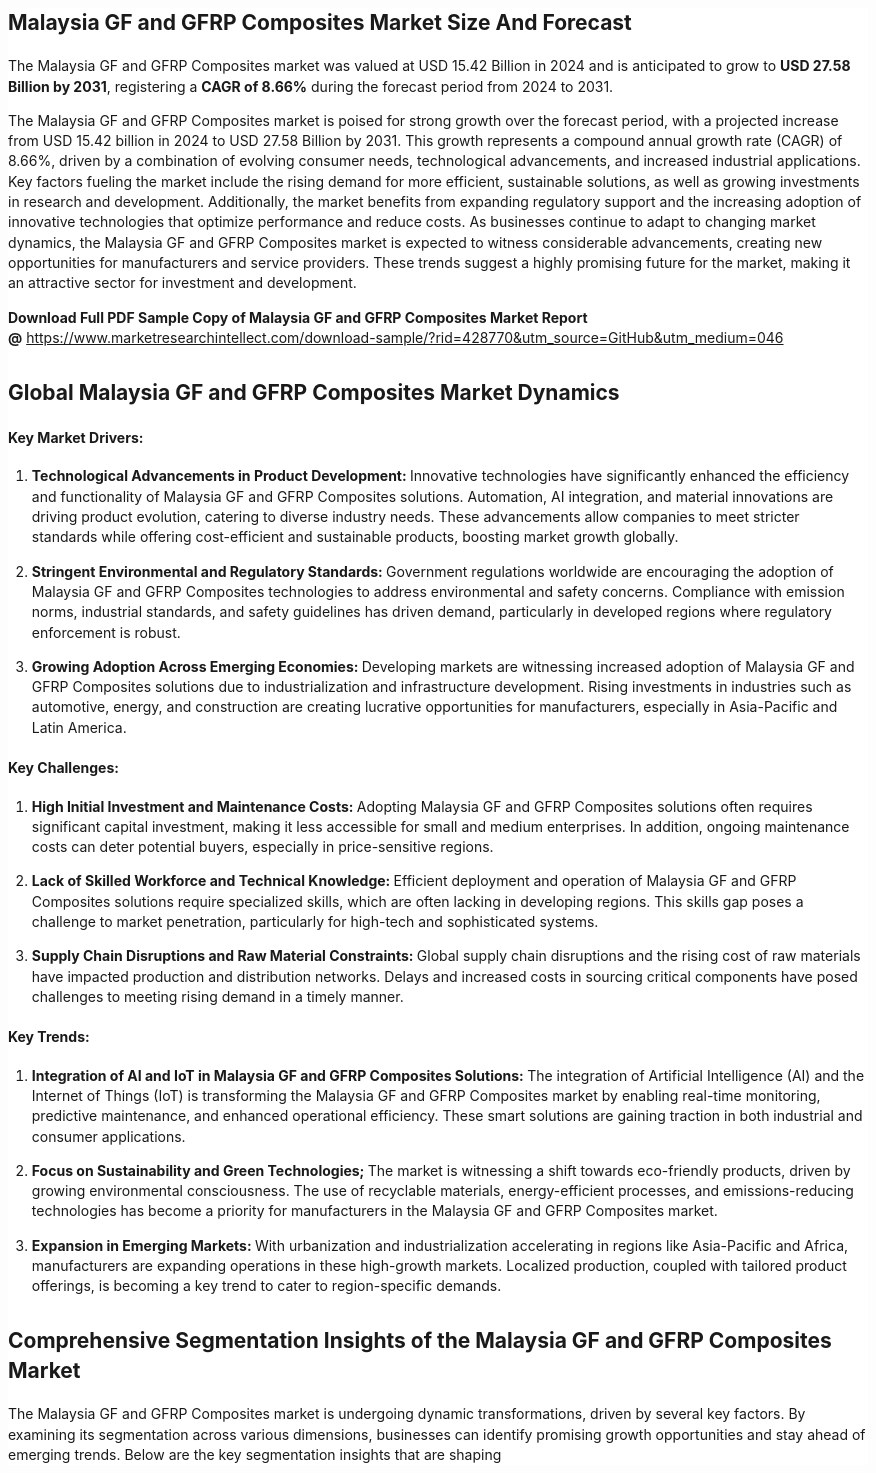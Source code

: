 <h2>Malaysia GF and GFRP Composites Market Size And Forecast</h2><p>The Malaysia GF and GFRP Composites market was valued at USD 15.42 Billion in 2024 and is anticipated to grow to <strong>USD 27.58 Billion by 2031</strong>, registering a <strong>CAGR of 8.66%</strong> during the forecast period from 2024 to 2031.</p><p>The Malaysia GF and GFRP Composites market is poised for strong growth over the forecast period, with a projected increase from USD 15.42 billion in 2024 to USD 27.58 Billion by 2031. This growth represents a compound annual growth rate (CAGR) of 8.66%, driven by a combination of evolving consumer needs, technological advancements, and increased industrial applications. Key factors fueling the market include the rising demand for more efficient, sustainable solutions, as well as growing investments in research and development. Additionally, the market benefits from expanding regulatory support and the increasing adoption of innovative technologies that optimize performance and reduce costs. As businesses continue to adapt to changing market dynamics, the Malaysia GF and GFRP Composites market is expected to witness considerable advancements, creating new opportunities for manufacturers and service providers. These trends suggest a highly promising future for the market, making it an attractive sector for investment and development.</p><p><strong>Download Full PDF Sample Copy of Malaysia GF and GFRP Composites Market Report @</strong>&nbsp;<a href="https://www.marketresearchintellect.com/download-sample/?rid=428770&amp;utm_source=GitHub&amp;utm_medium=046">https://www.marketresearchintellect.com/download-sample/?rid=428770&amp;utm_source=GitHub&amp;utm_medium=046</a></p><h2>Global Malaysia GF and GFRP Composites Market Dynamics</h2><h4><strong>Key Market Drivers:</strong></h4><ol><li><p><strong>Technological Advancements in Product Development:&nbsp;</strong>Innovative technologies have significantly enhanced the efficiency and functionality of Malaysia GF and GFRP Composites solutions. Automation, AI integration, and material innovations are driving product evolution, catering to diverse industry needs. These advancements allow companies to meet stricter standards while offering cost-efficient and sustainable products, boosting market growth globally.</p></li><li><p><strong>Stringent Environmental and Regulatory Standards:&nbsp;</strong>Government regulations worldwide are encouraging the adoption of Malaysia GF and GFRP Composites technologies to address environmental and safety concerns. Compliance with emission norms, industrial standards, and safety guidelines has driven demand, particularly in developed regions where regulatory enforcement is robust.</p></li><li><p><strong>Growing Adoption Across Emerging Economies:&nbsp;</strong>Developing markets are witnessing increased adoption of Malaysia GF and GFRP Composites solutions due to industrialization and infrastructure development. Rising investments in industries such as automotive, energy, and construction are creating lucrative opportunities for manufacturers, especially in Asia-Pacific and Latin America.</p></li></ol><h4><strong>Key Challenges:</strong></h4><ol><li><p><strong>High Initial Investment and Maintenance Costs:&nbsp;</strong>Adopting Malaysia GF and GFRP Composites solutions often requires significant capital investment, making it less accessible for small and medium enterprises. In addition, ongoing maintenance costs can deter potential buyers, especially in price-sensitive regions.</p></li><li><p><strong>Lack of Skilled Workforce and Technical Knowledge:&nbsp;</strong>Efficient deployment and operation of Malaysia GF and GFRP Composites solutions require specialized skills, which are often lacking in developing regions. This skills gap poses a challenge to market penetration, particularly for high-tech and sophisticated systems.</p></li><li><p><strong>Supply Chain Disruptions and Raw Material Constraints:&nbsp;</strong>Global supply chain disruptions and the rising cost of raw materials have impacted production and distribution networks. Delays and increased costs in sourcing critical components have posed challenges to meeting rising demand in a timely manner.</p></li></ol><h4><strong>Key Trends:</strong></h4><ol><li><p><strong>Integration of AI and IoT in Malaysia GF and GFRP Composites Solutions:&nbsp;</strong>The integration of Artificial Intelligence (AI) and the Internet of Things (IoT) is transforming the Malaysia GF and GFRP Composites market by enabling real-time monitoring, predictive maintenance, and enhanced operational efficiency. These smart solutions are gaining traction in both industrial and consumer applications.</p></li><li><p><strong>Focus on Sustainability and Green Technologies;&nbsp;</strong>The market is witnessing a shift towards eco-friendly products, driven by growing environmental consciousness. The use of recyclable materials, energy-efficient processes, and emissions-reducing technologies has become a priority for manufacturers in the Malaysia GF and GFRP Composites market.</p></li><li><p><strong>Expansion in Emerging Markets:&nbsp;</strong>With urbanization and industrialization accelerating in regions like Asia-Pacific and Africa, manufacturers are expanding operations in these high-growth markets. Localized production, coupled with tailored product offerings, is becoming a key trend to cater to region-specific demands.</p></li></ol><div class="article-main__content" data-test-id="publishing-text-block"><h2>Comprehensive Segmentation Insights of the Malaysia GF and GFRP Composites Market</h2><p>The Malaysia GF and GFRP Composites market is undergoing dynamic transformations, driven by several key factors. By examining its segmentation across various dimensions, businesses can identify promising growth opportunities and stay ahead of emerging trends. Below are the key segmentation insights that are shaping